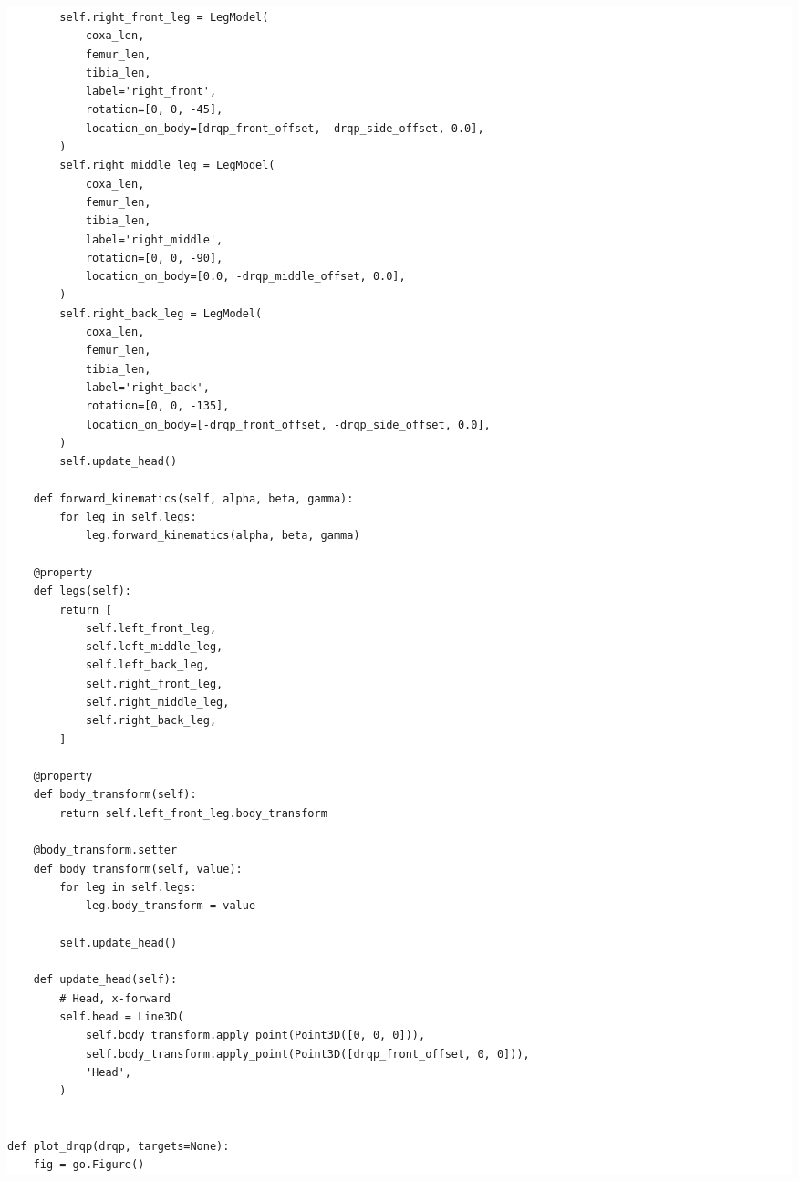 ```{code-cell} ipython3
        self.right_front_leg = LegModel(
            coxa_len,
            femur_len,
            tibia_len,
            label='right_front',
            rotation=[0, 0, -45],
            location_on_body=[drqp_front_offset, -drqp_side_offset, 0.0],
        )
        self.right_middle_leg = LegModel(
            coxa_len,
            femur_len,
            tibia_len,
            label='right_middle',
            rotation=[0, 0, -90],
            location_on_body=[0.0, -drqp_middle_offset, 0.0],
        )
        self.right_back_leg = LegModel(
            coxa_len,
            femur_len,
            tibia_len,
            label='right_back',
            rotation=[0, 0, -135],
            location_on_body=[-drqp_front_offset, -drqp_side_offset, 0.0],
        )
        self.update_head()

    def forward_kinematics(self, alpha, beta, gamma):
        for leg in self.legs:
            leg.forward_kinematics(alpha, beta, gamma)

    @property
    def legs(self):
        return [
            self.left_front_leg,
            self.left_middle_leg,
            self.left_back_leg,
            self.right_front_leg,
            self.right_middle_leg,
            self.right_back_leg,
        ]

    @property
    def body_transform(self):
        return self.left_front_leg.body_transform

    @body_transform.setter
    def body_transform(self, value):
        for leg in self.legs:
            leg.body_transform = value

        self.update_head()

    def update_head(self):
        # Head, x-forward
        self.head = Line3D(
            self.body_transform.apply_point(Point3D([0, 0, 0])),
            self.body_transform.apply_point(Point3D([drqp_front_offset, 0, 0])),
            'Head',
        )


def plot_drqp(drqp, targets=None):
    fig = go.Figure()
```